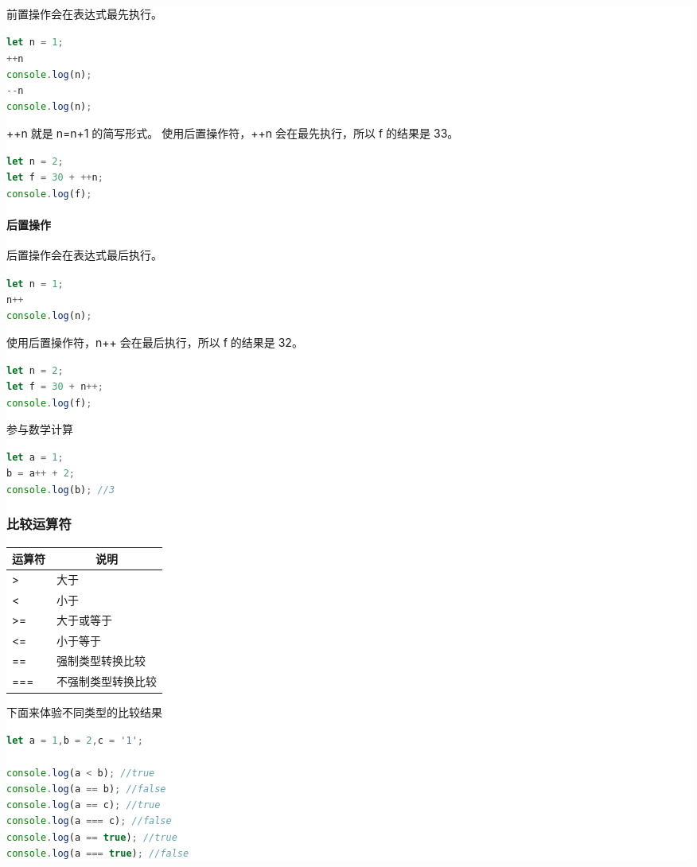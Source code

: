 前置操作会在表达式最先执行。

```js
let n = 1;
++n
console.log(n);
--n
console.log(n);
```
++n 就是 n=n+1 的简写形式。
使用后置操作符，++n 会在最先执行，所以 f 的结果是 33。

```js
let n = 2;
let f = 30 + ++n;
console.log(f);

```

#### 后置操作

后置操作会在表达式最后执行。
```js
let n = 1;
n++
console.log(n);
```
使用后置操作符，n++ 会在最后执行，所以 f 的结果是 32。

```js
let n = 2;
let f = 30 + n++;
console.log(f);

```

参与数学计算

```js
let a = 1;
b = a++ + 2;
console.log(b); //3
```

### 比较运算符

运算符|说明
|----|----
>|大于
<|小于
>=|大于或等于
<=|小于等于
==|强制类型转换比较
===|不强制类型转换比较

下面来体验不同类型的比较结果

```js
let a = 1,b = 2,c = '1';

console.log(a < b); //true
console.log(a == b); //false
console.log(a == c); //true
console.log(a === c); //false
console.log(a == true); //true
console.log(a === true); //false

```
